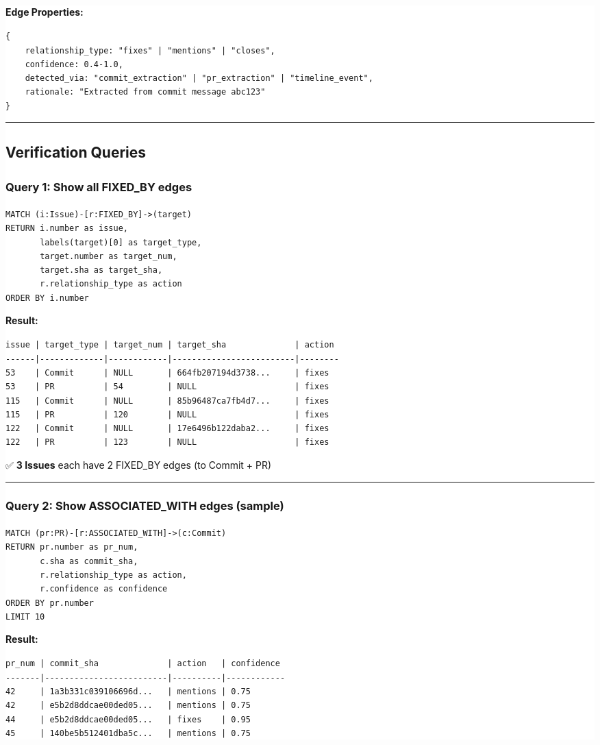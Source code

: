 **Edge Properties:**
```cypher
{
    relationship_type: "fixes" | "mentions" | "closes",
    confidence: 0.4-1.0,
    detected_via: "commit_extraction" | "pr_extraction" | "timeline_event",
    rationale: "Extracted from commit message abc123"
}
```

---

## Verification Queries

### Query 1: Show all FIXED_BY edges
```cypher
MATCH (i:Issue)-[r:FIXED_BY]->(target)
RETURN i.number as issue,
       labels(target)[0] as target_type,
       target.number as target_num,
       target.sha as target_sha,
       r.relationship_type as action
ORDER BY i.number
```

**Result:**
```
issue | target_type | target_num | target_sha              | action
------|-------------|------------|-------------------------|--------
53    | Commit      | NULL       | 664fb207194d3738...     | fixes
53    | PR          | 54         | NULL                    | fixes
115   | Commit      | NULL       | 85b96487ca7fb4d7...     | fixes
115   | PR          | 120        | NULL                    | fixes
122   | Commit      | NULL       | 17e6496b122daba2...     | fixes
122   | PR          | 123        | NULL                    | fixes
```

✅ **3 Issues** each have 2 FIXED_BY edges (to Commit + PR)

---

### Query 2: Show ASSOCIATED_WITH edges (sample)
```cypher
MATCH (pr:PR)-[r:ASSOCIATED_WITH]->(c:Commit)
RETURN pr.number as pr_num,
       c.sha as commit_sha,
       r.relationship_type as action,
       r.confidence as confidence
ORDER BY pr.number
LIMIT 10
```

**Result:**
```
pr_num | commit_sha              | action   | confidence
-------|-------------------------|----------|------------
42     | 1a3b331c039106696d...   | mentions | 0.75
42     | e5b2d8ddcae00ded05...   | mentions | 0.75
44     | e5b2d8ddcae00ded05...   | fixes    | 0.95
45     | 140be5b512401dba5c...   | mentions | 0.75
```

